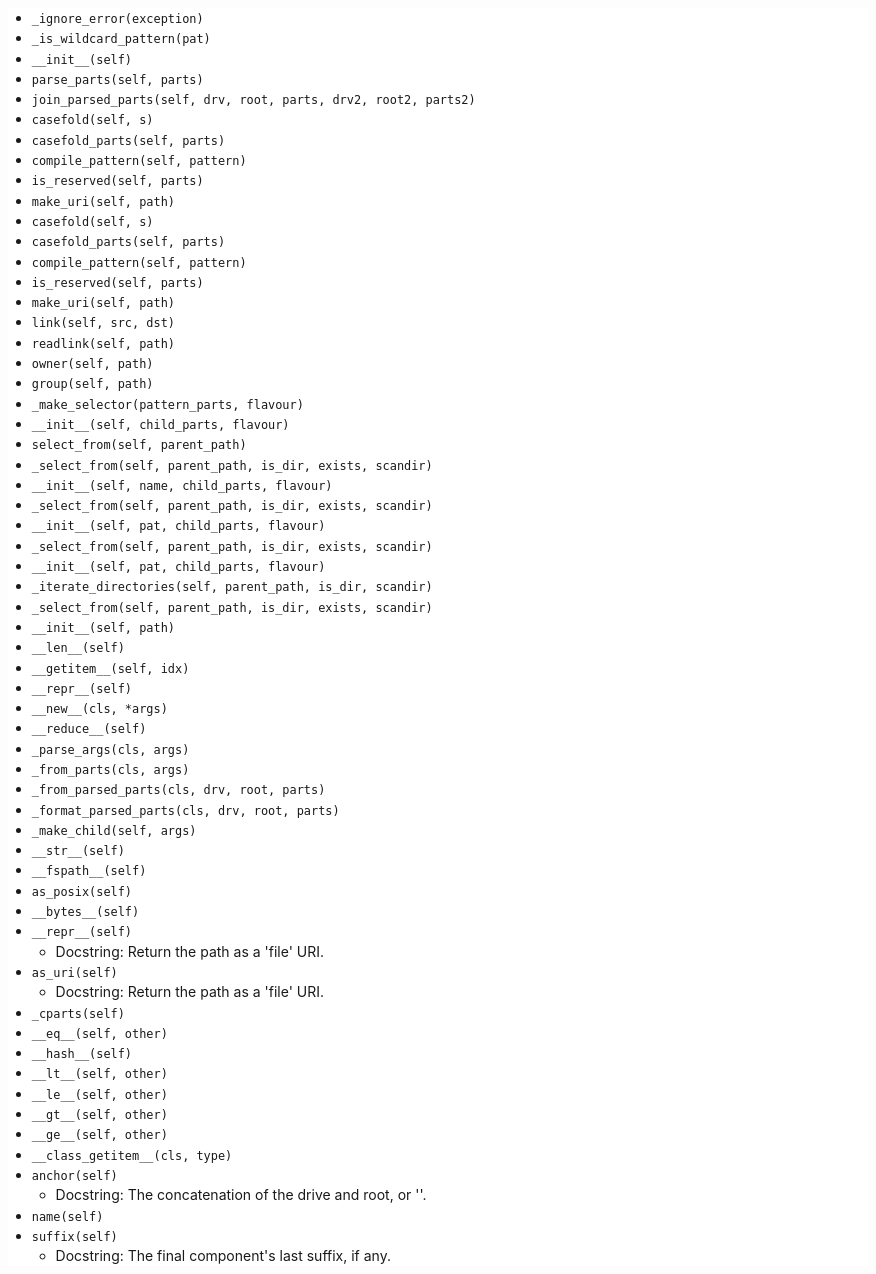 - `_ignore_error(exception)`
- `_is_wildcard_pattern(pat)`
- `__init__(self)`
- `parse_parts(self, parts)`
- `join_parsed_parts(self, drv, root, parts, drv2, root2, parts2)`
- `casefold(self, s)`
- `casefold_parts(self, parts)`
- `compile_pattern(self, pattern)`
- `is_reserved(self, parts)`
- `make_uri(self, path)`
- `casefold(self, s)`
- `casefold_parts(self, parts)`
- `compile_pattern(self, pattern)`
- `is_reserved(self, parts)`
- `make_uri(self, path)`
- `link(self, src, dst)`
- `readlink(self, path)`
- `owner(self, path)`
- `group(self, path)`
- `_make_selector(pattern_parts, flavour)`
- `__init__(self, child_parts, flavour)`
- `select_from(self, parent_path)`
- `_select_from(self, parent_path, is_dir, exists, scandir)`
- `__init__(self, name, child_parts, flavour)`
- `_select_from(self, parent_path, is_dir, exists, scandir)`
- `__init__(self, pat, child_parts, flavour)`
- `_select_from(self, parent_path, is_dir, exists, scandir)`
- `__init__(self, pat, child_parts, flavour)`
- `_iterate_directories(self, parent_path, is_dir, scandir)`
- `_select_from(self, parent_path, is_dir, exists, scandir)`
- `__init__(self, path)`
- `__len__(self)`
- `__getitem__(self, idx)`
- `__repr__(self)`
- `__new__(cls, *args)`
- `__reduce__(self)`
- `_parse_args(cls, args)`
- `_from_parts(cls, args)`
- `_from_parsed_parts(cls, drv, root, parts)`
- `_format_parsed_parts(cls, drv, root, parts)`
- `_make_child(self, args)`
- `__str__(self)`
- `__fspath__(self)`
- `as_posix(self)`
- `__bytes__(self)`
- `__repr__(self)`
  - Docstring: Return the path as a 'file' URI.
- `as_uri(self)`
  - Docstring: Return the path as a 'file' URI.
- `_cparts(self)`
- `__eq__(self, other)`
- `__hash__(self)`
- `__lt__(self, other)`
- `__le__(self, other)`
- `__gt__(self, other)`
- `__ge__(self, other)`
- `__class_getitem__(cls, type)`
- `anchor(self)`
  - Docstring: The concatenation of the drive and root, or ''.
- `name(self)`
- `suffix(self)`
  - Docstring: The final component's last suffix, if any.
